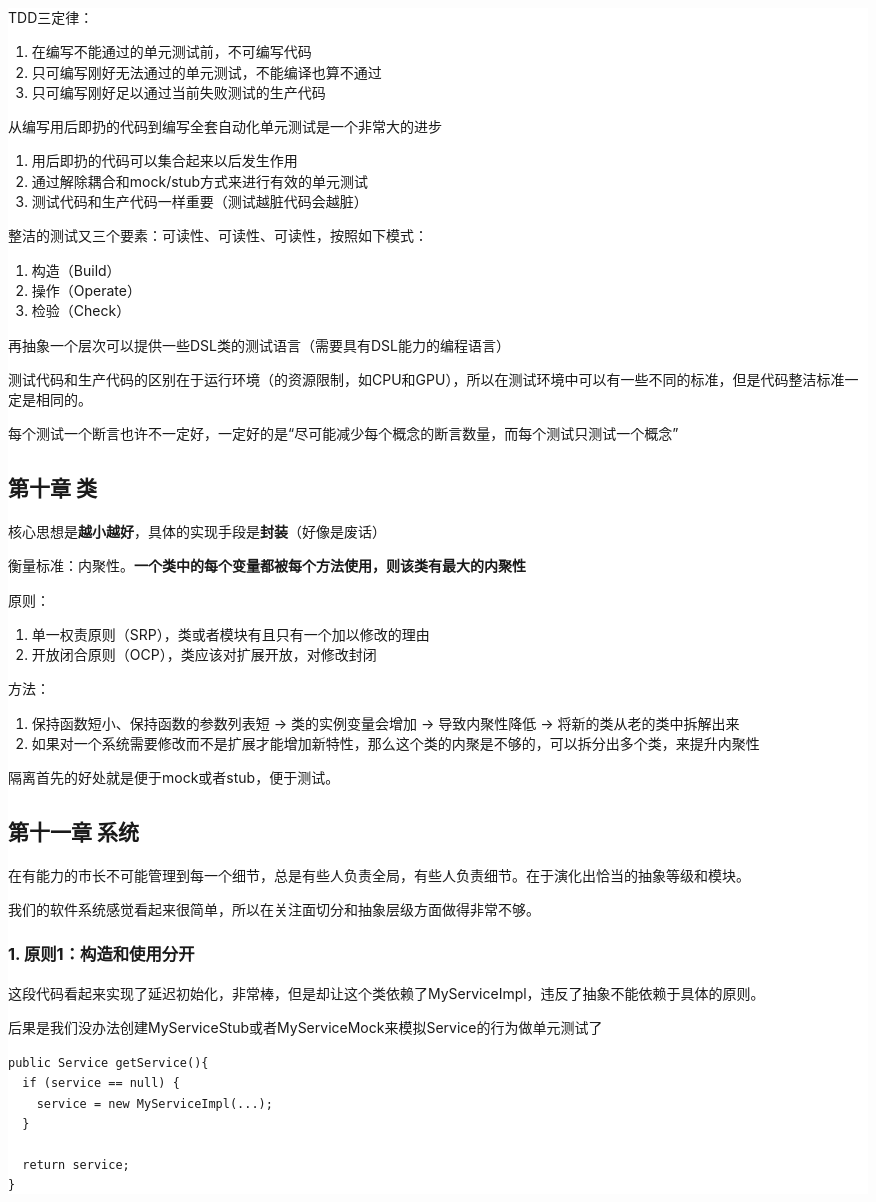 TDD三定律：
1.  在编写不能通过的单元测试前，不可编写代码
2.  只可编写刚好无法通过的单元测试，不能编译也算不通过
3.  只可编写刚好足以通过当前失败测试的生产代码

从编写用后即扔的代码到编写全套自动化单元测试是一个非常大的进步
1.  用后即扔的代码可以集合起来以后发生作用
2.  通过解除耦合和mock/stub方式来进行有效的单元测试
3.  测试代码和生产代码一样重要（测试越脏代码会越脏）

整洁的测试又三个要素：可读性、可读性、可读性，按照如下模式：
1.  构造（Build）
2.  操作（Operate）
3.  检验（Check）

再抽象一个层次可以提供一些DSL类的测试语言（需要具有DSL能力的编程语言）

测试代码和生产代码的区别在于运行环境（的资源限制，如CPU和GPU），所以在测试环境中可以有一些不同的标准，但是代码整洁标准一定是相同的。

每个测试一个断言也许不一定好，一定好的是“尽可能减少每个概念的断言数量，而每个测试只测试一个概念”

## 第十章 类

核心思想是**越小越好**，具体的实现手段是**封装**（好像是废话）

衡量标准：内聚性。**一个类中的每个变量都被每个方法使用，则该类有最大的内聚性**

原则：
1.  单一权责原则（SRP），类或者模块有且只有一个加以修改的理由
2.  开放闭合原则（OCP），类应该对扩展开放，对修改封闭

方法：

1. 保持函数短小、保持函数的参数列表短 -> 类的实例变量会增加 -> 导致内聚性降低 -> 将新的类从老的类中拆解出来
2. 如果对一个系统需要修改而不是扩展才能增加新特性，那么这个类的内聚是不够的，可以拆分出多个类，来提升内聚性

隔离首先的好处就是便于mock或者stub，便于测试。

## 第十一章 系统

在有能力的市长不可能管理到每一个细节，总是有些人负责全局，有些人负责细节。在于演化出恰当的抽象等级和模块。

我们的软件系统感觉看起来很简单，所以在关注面切分和抽象层级方面做得非常不够。

### 1. 原则1：构造和使用分开

这段代码看起来实现了延迟初始化，非常棒，但是却让这个类依赖了MyServiceImpl，违反了抽象不能依赖于具体的原则。

后果是我们没办法创建MyServiceStub或者MyServiceMock来模拟Service的行为做单元测试了

```
public Service getService(){
  if (service == null) {
    service = new MyServiceImpl(...);
  }

  return service;
}
```
